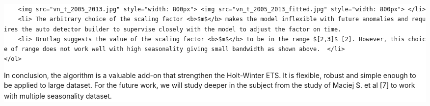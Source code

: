         <img src="vn_t_2005_2013.jpg" style="width: 800px"> <img src="vn_t_2005_2013_fitted.jpg" style="width: 800px"> </li>
        <li> The arbitrary choice of the scaling factor <b>$m$</b> makes the model inflexible with future anomalies and requires the auto detector builder to supervise closely with the model to adjust the factor on time.
        <li> Brutlag suggests the value of the scaling factor <b>$m$</b> to be in the range $[2,3]$ [2]. However, this choice of range does not work well with high seasonality giving small bandwidth as shown above.  </li>
    </ol>
In conclusion, the algorithm is a valuable add-on that strengthen the Holt-Winter ETS. It is flexible, robust and simple enough to be applied to large dataset. For the future work, we will study deeper in the subject from the study of Maciej S. et al [7] to work with multiple seasonality dataset.
<font size="3" >
